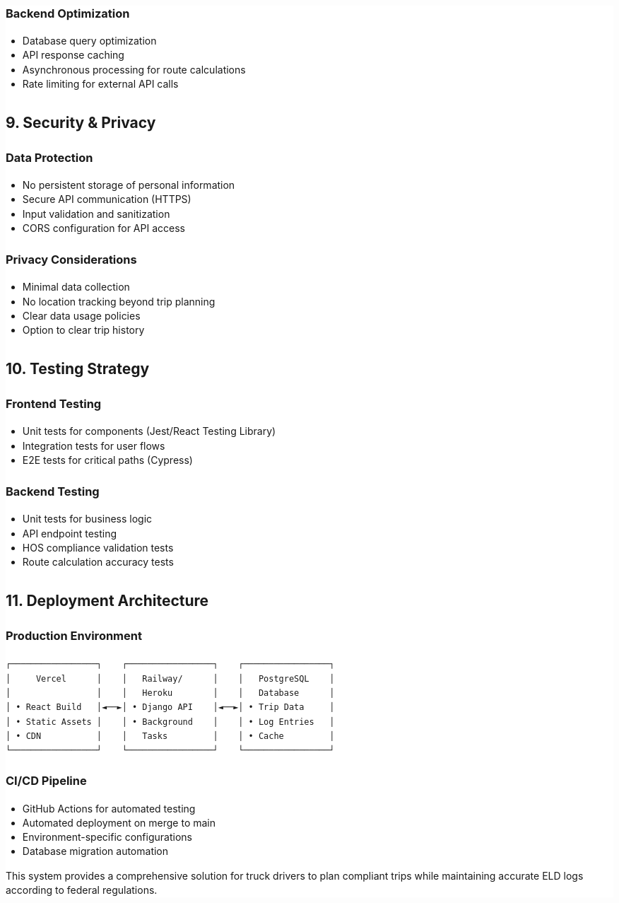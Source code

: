 ### Backend Optimization
- Database query optimization
- API response caching
- Asynchronous processing for route calculations
- Rate limiting for external API calls

## 9. Security & Privacy

### Data Protection
- No persistent storage of personal information
- Secure API communication (HTTPS)
- Input validation and sanitization
- CORS configuration for API access

### Privacy Considerations
- Minimal data collection
- No location tracking beyond trip planning
- Clear data usage policies
- Option to clear trip history

## 10. Testing Strategy

### Frontend Testing
- Unit tests for components (Jest/React Testing Library)
- Integration tests for user flows
- E2E tests for critical paths (Cypress)

### Backend Testing
- Unit tests for business logic
- API endpoint testing
- HOS compliance validation tests
- Route calculation accuracy tests

## 11. Deployment Architecture

### Production Environment
```
┌─────────────────┐    ┌─────────────────┐    ┌─────────────────┐
│     Vercel      │    │   Railway/      │    │   PostgreSQL    │
│                 │    │   Heroku        │    │   Database      │
│ • React Build   │◄──►│ • Django API    │◄──►│ • Trip Data     │
│ • Static Assets │    │ • Background    │    │ • Log Entries   │
│ • CDN           │    │   Tasks         │    │ • Cache         │
└─────────────────┘    └─────────────────┘    └─────────────────┘
```

### CI/CD Pipeline
- GitHub Actions for automated testing
- Automated deployment on merge to main
- Environment-specific configurations
- Database migration automation

This system provides a comprehensive solution for truck drivers to plan compliant trips while maintaining accurate ELD logs according to federal regulations.